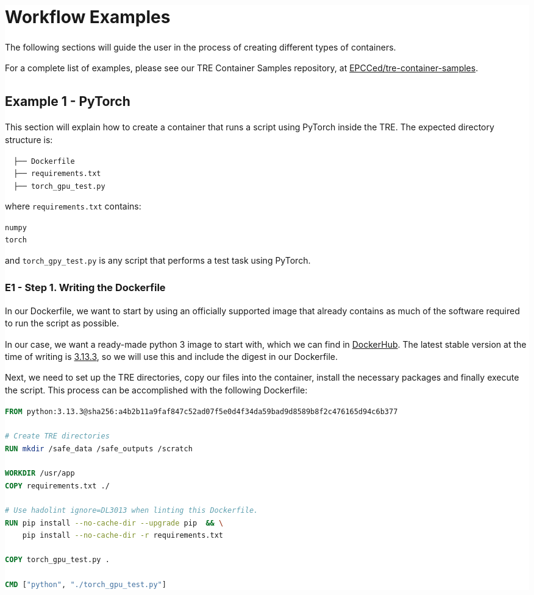 # Workflow Examples

The following sections will guide the user in the process of creating different types of containers.

For a complete list of examples, please see our TRE Container Samples repository, at [EPCCed/tre-container-samples](https://github.com/EPCCed/tre-container-samples).

## Example 1 - PyTorch

This section will explain how to create a container that runs a script using PyTorch inside the TRE. The expected directory structure is:

```console
  ├── Dockerfile
  ├── requirements.txt
  ├── torch_gpu_test.py
```

where `requirements.txt` contains:

```console
numpy
torch
```

and `torch_gpy_test.py` is any script that performs a test task using PyTorch.

### E1 - Step 1. Writing the Dockerfile

In our Dockerfile, we want to start by using an officially supported image that already contains as much of the software required to run the script as possible.

In our case, we want a ready-made python 3 image to start with, which we can find in [DockerHub](https://hub.docker.com/search?q=python). The latest stable version at the time of writing is [3.13.3](https://hub.docker.com/layers/library/python/3.13.3/images/sha256-981c77781aa563fc22ee5936fdd37e16679e3b28d32351430a6aede491f6e8b1), so we will use this and include the digest in our Dockerfile.

Next, we need to set up the TRE directories, copy our files into the container, install the necessary packages and finally execute the script. This process can be accomplished with the following Dockerfile:

``` Dockerfile
FROM python:3.13.3@sha256:a4b2b11a9faf847c52ad07f5e0d4f34da59bad9d8589b8f2c476165d94c6b377

# Create TRE directories
RUN mkdir /safe_data /safe_outputs /scratch

WORKDIR /usr/app
COPY requirements.txt ./

# Use hadolint ignore=DL3013 when linting this Dockerfile.
RUN pip install --no-cache-dir --upgrade pip  && \
    pip install --no-cache-dir -r requirements.txt

COPY torch_gpu_test.py .

CMD ["python", "./torch_gpu_test.py"]
```
